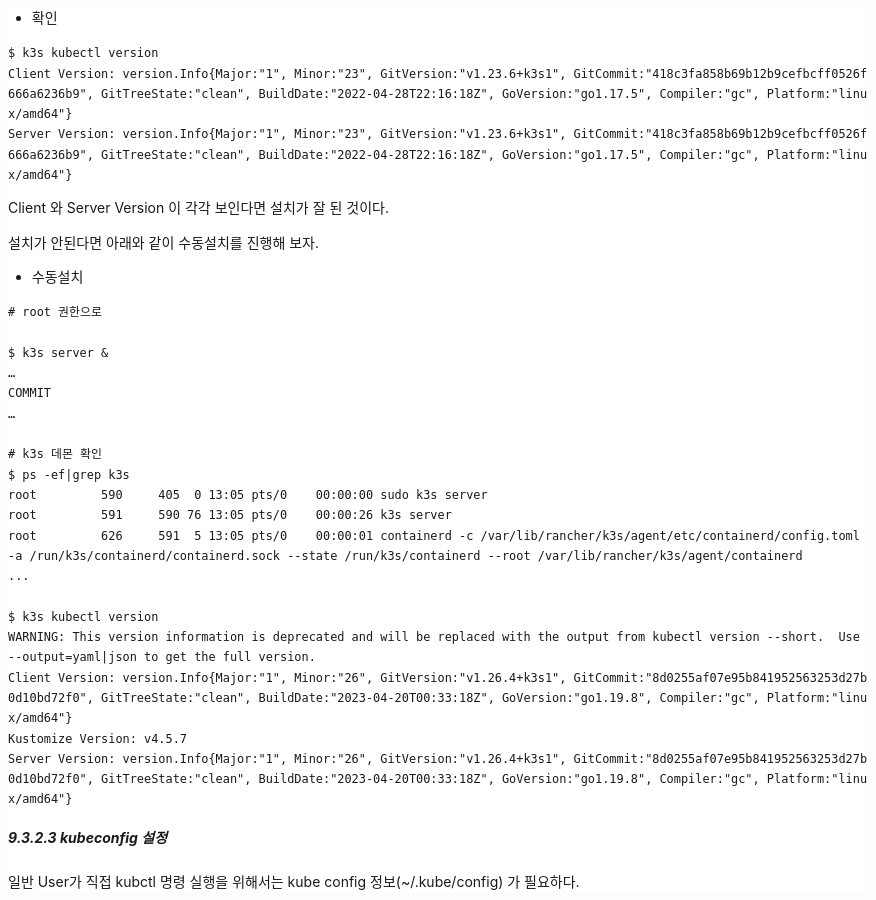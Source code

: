 

- 확인

```
$ k3s kubectl version
Client Version: version.Info{Major:"1", Minor:"23", GitVersion:"v1.23.6+k3s1", GitCommit:"418c3fa858b69b12b9cefbcff0526f666a6236b9", GitTreeState:"clean", BuildDate:"2022-04-28T22:16:18Z", GoVersion:"go1.17.5", Compiler:"gc", Platform:"linux/amd64"}
Server Version: version.Info{Major:"1", Minor:"23", GitVersion:"v1.23.6+k3s1", GitCommit:"418c3fa858b69b12b9cefbcff0526f666a6236b9", GitTreeState:"clean", BuildDate:"2022-04-28T22:16:18Z", GoVersion:"go1.17.5", Compiler:"gc", Platform:"linux/amd64"}
```



Client 와 Server Version 이 각각 보인다면 설치가 잘 된 것이다.

설치가 안된다면 아래와 같이 수동설치를 진행해 보자.

- 수동설치

```
# root 권한으로

$ k3s server &
…
COMMIT 
…

# k3s 데몬 확인
$ ps -ef|grep k3s
root         590     405  0 13:05 pts/0    00:00:00 sudo k3s server
root         591     590 76 13:05 pts/0    00:00:26 k3s server
root         626     591  5 13:05 pts/0    00:00:01 containerd -c /var/lib/rancher/k3s/agent/etc/containerd/config.toml -a /run/k3s/containerd/containerd.sock --state /run/k3s/containerd --root /var/lib/rancher/k3s/agent/containerd
...

$ k3s kubectl version
WARNING: This version information is deprecated and will be replaced with the output from kubectl version --short.  Use --output=yaml|json to get the full version.
Client Version: version.Info{Major:"1", Minor:"26", GitVersion:"v1.26.4+k3s1", GitCommit:"8d0255af07e95b841952563253d27b0d10bd72f0", GitTreeState:"clean", BuildDate:"2023-04-20T00:33:18Z", GoVersion:"go1.19.8", Compiler:"gc", Platform:"linux/amd64"}
Kustomize Version: v4.5.7
Server Version: version.Info{Major:"1", Minor:"26", GitVersion:"v1.26.4+k3s1", GitCommit:"8d0255af07e95b841952563253d27b0d10bd72f0", GitTreeState:"clean", BuildDate:"2023-04-20T00:33:18Z", GoVersion:"go1.19.8", Compiler:"gc", Platform:"linux/amd64"}
```



##### 9.3.2.3 kubeconfig 설정



일반 User가 직접 kubctl 명령 실행을 위해서는 kube config 정보(~/.kube/config) 가 필요하다.
